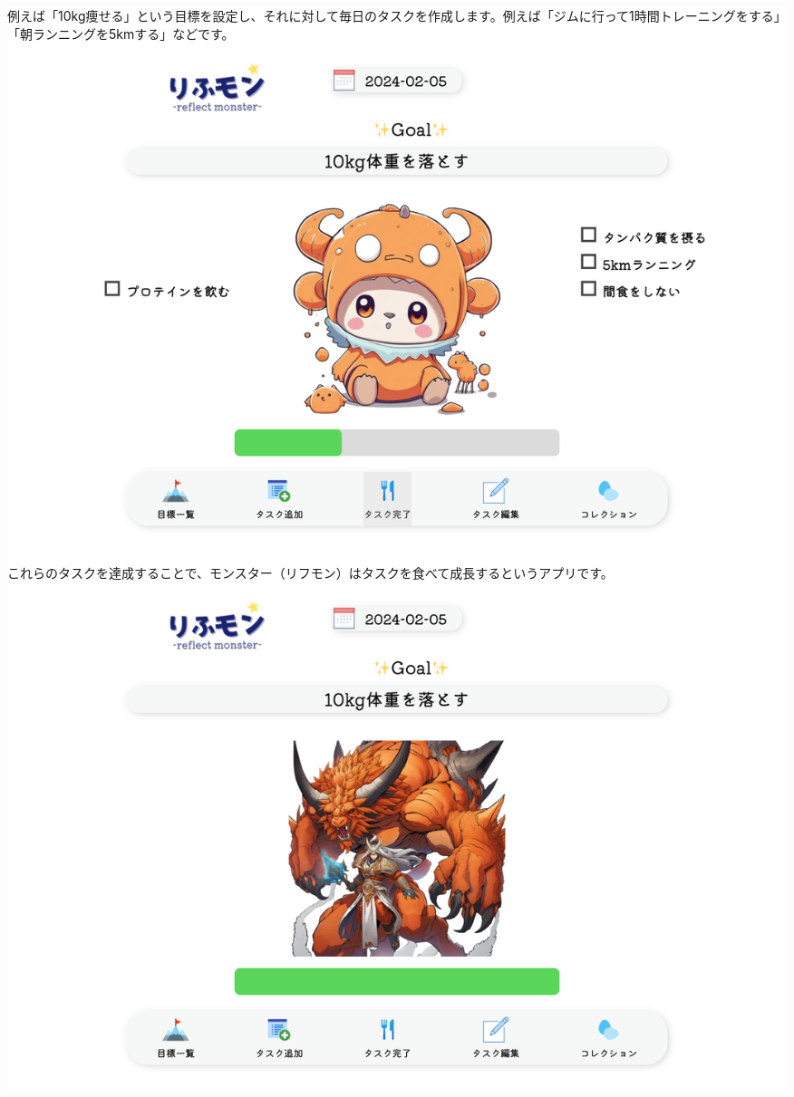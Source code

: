 例えば「10kg痩せる」という目標を設定し、それに対して毎日のタスクを作成します。例えば「ジムに行って1時間トレーニングをする」「朝ランニングを5kmする」などです。

![画面スクリーン2](/images/refmon_screen2.png)

これらのタスクを達成することで、モンスター（リフモン）はタスクを食べて成長するというアプリです。

![画面スクリーン3](/images/refmon_screen3.png)
